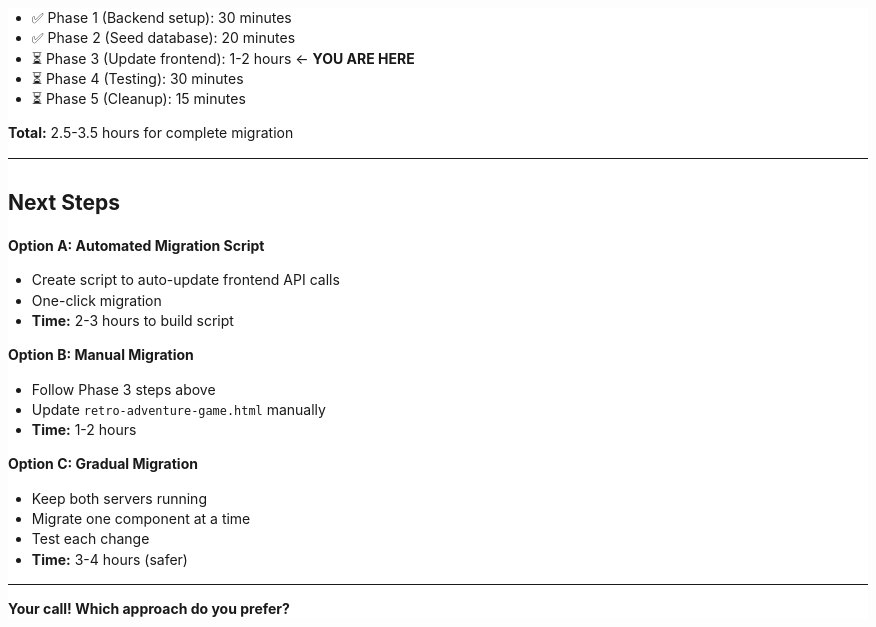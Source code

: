 - ✅ Phase 1 (Backend setup): 30 minutes
- ✅ Phase 2 (Seed database): 20 minutes
- ⏳ Phase 3 (Update frontend): 1-2 hours ← **YOU ARE HERE**
- ⏳ Phase 4 (Testing): 30 minutes
- ⏳ Phase 5 (Cleanup): 15 minutes

**Total:** 2.5-3.5 hours for complete migration

---

## Next Steps

**Option A: Automated Migration Script**
- Create script to auto-update frontend API calls
- One-click migration
- **Time:** 2-3 hours to build script

**Option B: Manual Migration**
- Follow Phase 3 steps above
- Update `retro-adventure-game.html` manually
- **Time:** 1-2 hours

**Option C: Gradual Migration**
- Keep both servers running
- Migrate one component at a time
- Test each change
- **Time:** 3-4 hours (safer)

---

**Your call! Which approach do you prefer?**

